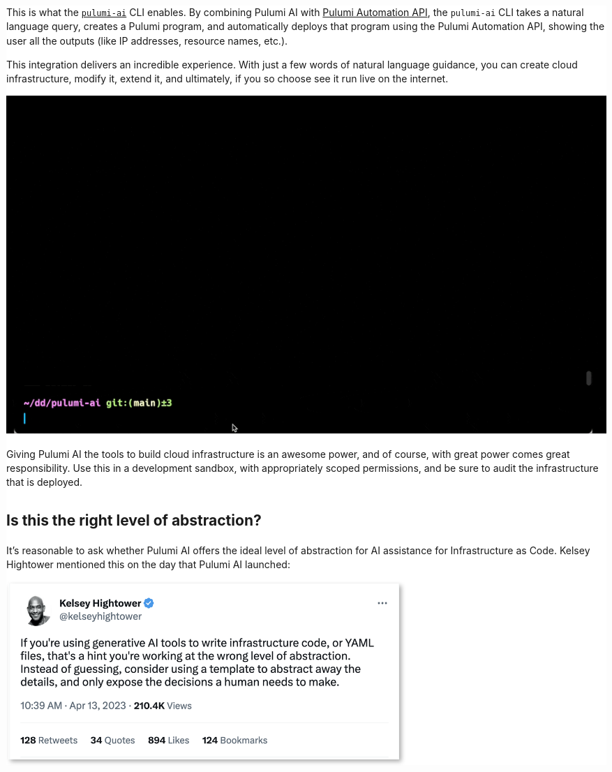 This is what the [`pulumi-ai`](https://github.com/pulumi/pulumi-ai) CLI enables.  By combining Pulumi AI with [Pulumi Automation API](https://www.pulumi.com/automation/), the `pulumi-ai` CLI takes a natural language query, creates a Pulumi program, and automatically deploys that program using the Pulumi Automation API, showing the user all the outputs (like IP addresses, resource names, etc.).  

This integration delivers an incredible experience.  With just a few words of natural language guidance, you can create cloud infrastructure, modify it, extend it, and ultimately, if you so choose see it run live on the internet. 

![`pulumi-ai` CLI in action](pulumi-ai.gif)

Giving Pulumi AI the tools to build cloud infrastructure is an awesome power, and of course, with great power comes great responsibility. Use this in a development sandbox, with appropriately scoped permissions, and be sure to audit the infrastructure that is deployed.

## Is this the right level of abstraction?

It’s reasonable to ask whether Pulumi AI offers the ideal level of abstraction for AI assistance for Infrastructure as Code. Kelsey Hightower mentioned this on the day that Pulumi AI launched: 

<a href="https://twitter.com/kelseyhightower/status/1646538701818986501?s=20"><img src="kelsey-tweet.png" width="560" alt="If you're using generative AI tools to write infrastructure code, or YAML files, that's a hint you're working at the wrong level of abstraction. Instead of guessing, consider using a template to abstract away the details, and only expose the decisions a human needs to make." style="padding: 3px; filter: drop-shadow(3px 3px 3px #aaaaaa);"/></a>